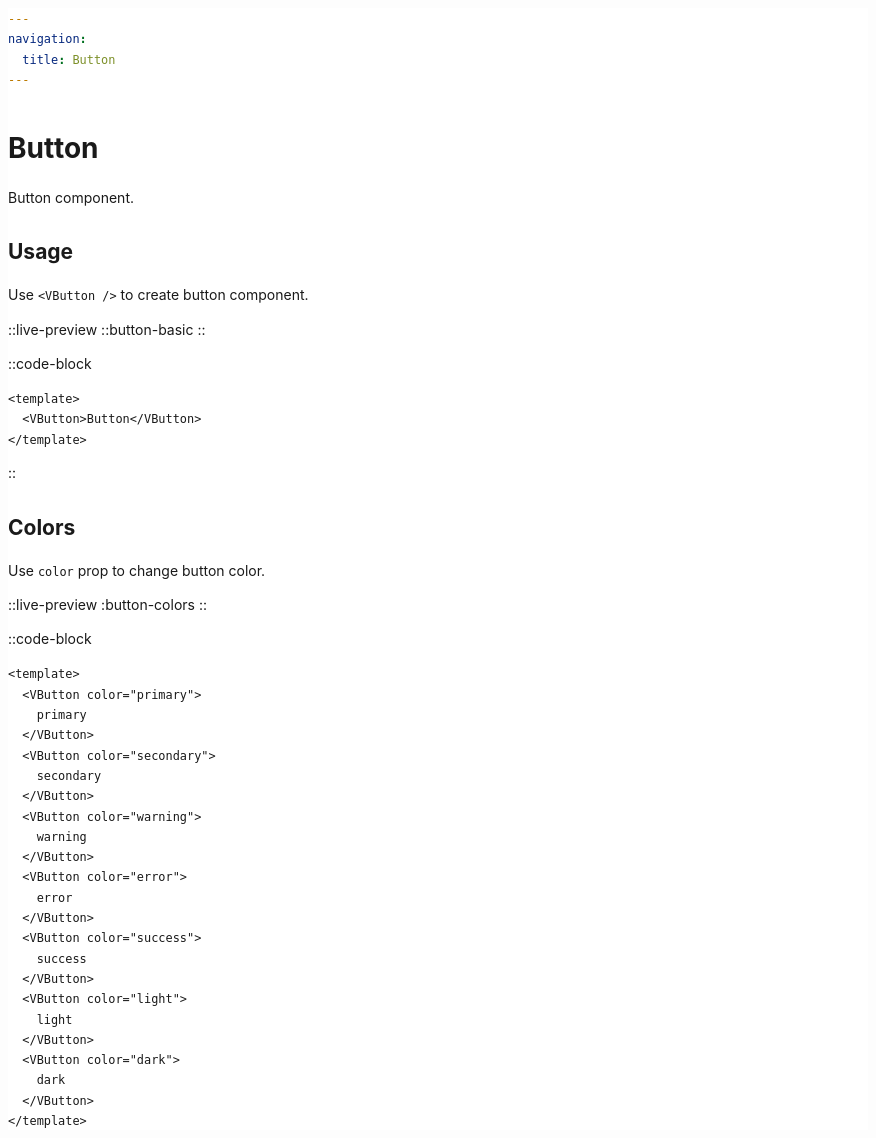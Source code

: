 ```yaml
---
navigation:
  title: Button
---
```


# Button

Button component.

## Usage

Use `<VButton />` to create button component.

::live-preview
::button-basic
::

::code-block

```vue
<template>
  <VButton>Button</VButton>
</template>
```

::

## Colors

Use `color` prop to change button color.

::live-preview
:button-colors
::

::code-block

```vue
<template>
  <VButton color="primary">
    primary
  </VButton>
  <VButton color="secondary">
    secondary
  </VButton>
  <VButton color="warning">
    warning
  </VButton>
  <VButton color="error">
    error
  </VButton>
  <VButton color="success">
    success
  </VButton>
  <VButton color="light">
    light
  </VButton>
  <VButton color="dark">
    dark
  </VButton>
</template>
```
